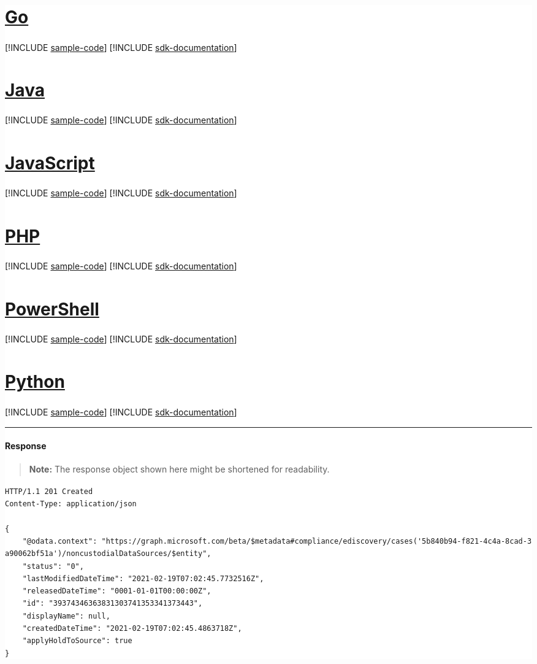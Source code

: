 # [Go](#tab/go)
[!INCLUDE [sample-code](../includes/snippets/go/create-noncustodialdatasource-from-email-go-snippets.md)]
[!INCLUDE [sdk-documentation](../includes/snippets/snippets-sdk-documentation-link.md)]

# [Java](#tab/java)
[!INCLUDE [sample-code](../includes/snippets/java/create-noncustodialdatasource-from-email-java-snippets.md)]
[!INCLUDE [sdk-documentation](../includes/snippets/snippets-sdk-documentation-link.md)]

# [JavaScript](#tab/javascript)
[!INCLUDE [sample-code](../includes/snippets/javascript/create-noncustodialdatasource-from-email-javascript-snippets.md)]
[!INCLUDE [sdk-documentation](../includes/snippets/snippets-sdk-documentation-link.md)]

# [PHP](#tab/php)
[!INCLUDE [sample-code](../includes/snippets/php/create-noncustodialdatasource-from-email-php-snippets.md)]
[!INCLUDE [sdk-documentation](../includes/snippets/snippets-sdk-documentation-link.md)]

# [PowerShell](#tab/powershell)
[!INCLUDE [sample-code](../includes/snippets/powershell/create-noncustodialdatasource-from-email-powershell-snippets.md)]
[!INCLUDE [sdk-documentation](../includes/snippets/snippets-sdk-documentation-link.md)]

# [Python](#tab/python)
[!INCLUDE [sample-code](../includes/snippets/python/create-noncustodialdatasource-from-email-python-snippets.md)]
[!INCLUDE [sdk-documentation](../includes/snippets/snippets-sdk-documentation-link.md)]

---

#### Response

>**Note:** The response object shown here might be shortened for readability.


``` http
HTTP/1.1 201 Created
Content-Type: application/json

{
    "@odata.context": "https://graph.microsoft.com/beta/$metadata#compliance/ediscovery/cases('5b840b94-f821-4c4a-8cad-3a90062bf51a')/noncustodialDataSources/$entity",
    "status": "0",
    "lastModifiedDateTime": "2021-02-19T07:02:45.7732516Z",
    "releasedDateTime": "0001-01-01T00:00:00Z",
    "id": "39374346363831303741353341373443",
    "displayName": null,
    "createdDateTime": "2021-02-19T07:02:45.4863718Z",
    "applyHoldToSource": true
}
```
